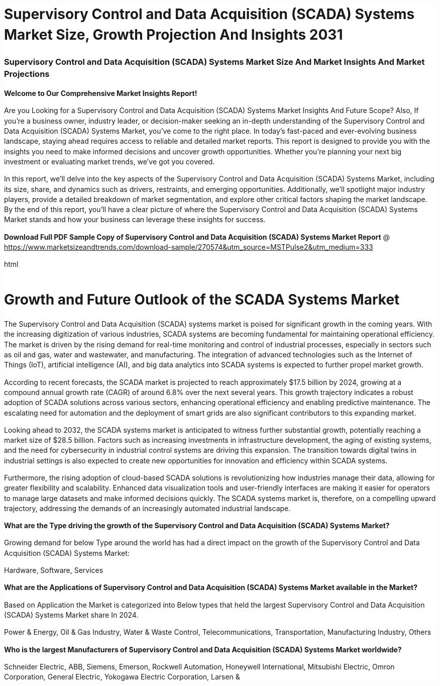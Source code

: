 <h1>Supervisory Control and Data Acquisition (SCADA) Systems Market Size, Growth Projection And Insights 2031</h1><div class="" data-test-id=""><h3><span class="">Supervisory Control and Data Acquisition (SCADA) Systems Market Size And Market Insights And Market Projections</span></h3></div><div class="" data-test-id=""><p><strong>Welcome to Our Comprehensive Market Insights Report!</strong></p><p>Are you Looking for a Supervisory Control and Data Acquisition (SCADA) Systems Market Insights And Future Scope? Also, If you&rsquo;re a business owner, industry leader, or decision-maker seeking an in-depth understanding of the Supervisory Control and Data Acquisition (SCADA) Systems Market, you&rsquo;ve come to the right place. In today&rsquo;s fast-paced and ever-evolving business landscape, staying ahead requires access to reliable and detailed market reports. This report is designed to provide you with the insights you need to make informed decisions and uncover growth opportunities. Whether you&rsquo;re planning your next big investment or evaluating market trends, we&rsquo;ve got you covered.</p><p>In this report, we&rsquo;ll delve into the key aspects of the Supervisory Control and Data Acquisition (SCADA) Systems Market, including its size, share, and dynamics such as drivers, restraints, and emerging opportunities. Additionally, we&rsquo;ll spotlight major industry players, provide a detailed breakdown of market segmentation, and explore other critical factors shaping the market landscape. By the end of this report, you&rsquo;ll have a clear picture of where the Supervisory Control and Data Acquisition (SCADA) Systems Market stands and how your business can leverage these insights for success.</p><p><strong>Download Full PDF Sample Copy of Supervisory Control and Data Acquisition (SCADA) Systems Market Report</strong> @ <a href="https://www.marketsizeandtrends.com/download-sample/270574&utm_source=MSTPulse2&utm_medium=333" target="_blank">https://www.marketsizeandtrends.com/download-sample/270574&utm_source=MSTPulse2&utm_medium=333</a></p></div><div class="" data-test-id=""><p><span class="">html<div> <h1>Growth and Future Outlook of the SCADA Systems Market</h1> <p>The Supervisory Control and Data Acquisition (SCADA) systems market is poised for significant growth in the coming years. With the increasing digitization of various industries, SCADA systems are becoming fundamental for maintaining operational efficiency. The market is driven by the rising demand for real-time monitoring and control of industrial processes, especially in sectors such as oil and gas, water and wastewater, and manufacturing. The integration of advanced technologies such as the Internet of Things (IoT), artificial intelligence (AI), and big data analytics into SCADA systems is expected to further propel market growth.</p> <p>According to recent forecasts, the SCADA market is projected to reach approximately $17.5 billion by 2024, growing at a compound annual growth rate (CAGR) of around 6.8% over the next several years. This growth trajectory indicates a robust adoption of SCADA solutions across various sectors, enhancing operational efficiency and enabling predictive maintenance. The escalating need for automation and the deployment of smart grids are also significant contributors to this expanding market.</p> <p><strong></strong></p> <p>Looking ahead to 2032, the SCADA systems market is anticipated to witness further substantial growth, potentially reaching a market size of $28.5 billion. Factors such as increasing investments in infrastructure development, the aging of existing systems, and the need for cybersecurity in industrial control systems are driving this expansion. The transition towards digital twins in industrial settings is also expected to create new opportunities for innovation and efficiency within SCADA systems.</p> <p>Furthermore, the rising adoption of cloud-based SCADA solutions is revolutionizing how industries manage their data, allowing for greater flexibility and scalability. Enhanced data visualization tools and user-friendly interfaces are making it easier for operators to manage large datasets and make informed decisions quickly. The SCADA systems market is, therefore, on a compelling upward trajectory, addressing the demands of an increasingly automated industrial landscape.</p></div></span></p><p><strong><span class="">What are the&nbsp;Type driving the growth of the Supervisory Control and Data Acquisition (SCADA) Systems Market?</span></strong></p></div><div class="" data-test-id=""><p><span class="">Growing demand for below Type around the world has had a direct impact on the growth of the Supervisory Control and Data Acquisition (SCADA) Systems Market:</span></p></div><div class="" data-test-id=""><p>Hardware, Software, Services</p><p><span class=""><strong>What are the&nbsp;Applications&nbsp;of Supervisory Control and Data Acquisition (SCADA) Systems Market available in the Market?</strong></span></p></div><div class="" data-test-id=""><p><span class="">Based on Application the Market is categorized into Below types that held the largest Supervisory Control and Data Acquisition (SCADA) Systems Market share In 2024.</span></p></div><div class="" data-test-id=""><p><span class="">Power & Energy, Oil & Gas Industry, Water & Waste Control, Telecommunications, Transportation, Manufacturing Industry, Others</span></p><p><span class=""><strong>Who is the largest Manufacturers of Supervisory Control and Data Acquisition (SCADA) Systems Market worldwide?</strong></span></p></div><div class="" data-test-id=""><p><span class="">Schneider Electric, ABB, Siemens, Emerson, Rockwell Automation, Honeywell International, Mitsubishi Electric, Omron Corporation, General Electric, Yokogawa Electric Corporation, Larsen &